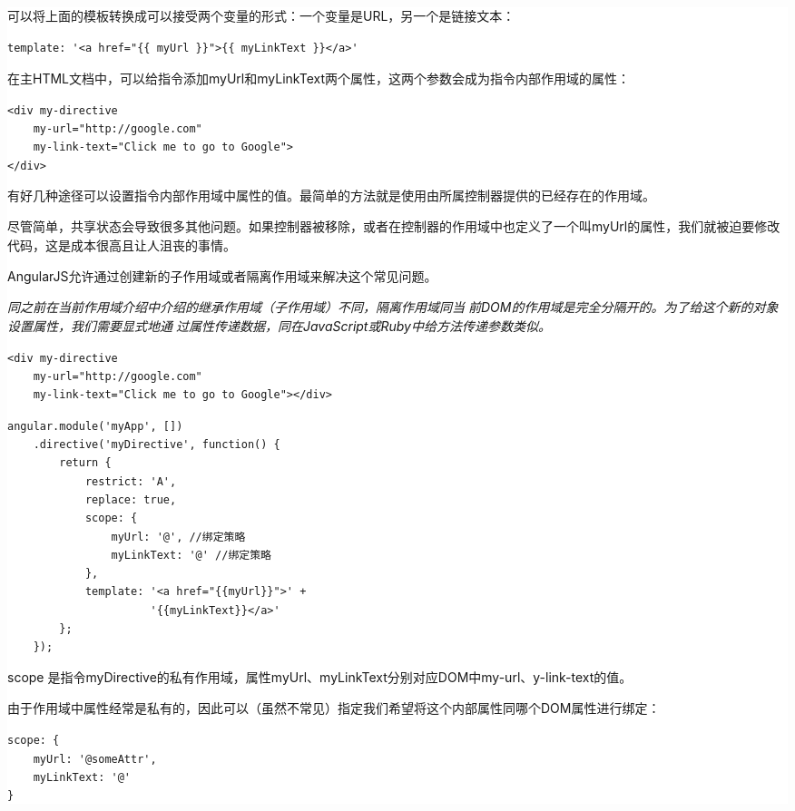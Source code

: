 可以将上面的模板转换成可以接受两个变量的形式：一个变量是URL，另一个是链接文本：

```
template: '<a href="{{ myUrl }}">{{ myLinkText }}</a>'
```

在主HTML文档中，可以给指令添加myUrl和myLinkText两个属性，这两个参数会成为指令内部作用域的属性：

```
<div my-directive
    my-url="http://google.com"
    my-link-text="Click me to go to Google">
</div>

```

有好几种途径可以设置指令内部作用域中属性的值。最简单的方法就是使用由所属控制器提供的已经存在的作用域。

尽管简单，共享状态会导致很多其他问题。如果控制器被移除，或者在控制器的作用域中也定义了一个叫myUrl的属性，我们就被迫要修改代码，这是成本很高且让人沮丧的事情。

AngularJS允许通过创建新的子作用域或者隔离作用域来解决这个常见问题。

*同之前在当前作用域介绍中介绍的继承作用域（子作用域）不同，隔离作用域同当
前DOM的作用域是完全分隔开的。为了给这个新的对象设置属性，我们需要显式地通
过属性传递数据，同在JavaScript或Ruby中给方法传递参数类似。*

```
<div my-directive
    my-url="http://google.com"
    my-link-text="Click me to go to Google"></div>
```

```
angular.module('myApp', [])
    .directive('myDirective', function() {
        return {
            restrict: 'A',
            replace: true,
            scope: {
                myUrl: '@', //绑定策略
                myLinkText: '@' //绑定策略
            },
            template: '<a href="{{myUrl}}">' +
                      '{{myLinkText}}</a>'
        };
    });
```

scope 是指令myDirective的私有作用域，属性myUrl、myLinkText分别对应DOM中my-url、y-link-text的值。

由于作用域中属性经常是私有的，因此可以（虽然不常见）指定我们希望将这个内部属性同哪个DOM属性进行绑定：

```
scope: {
    myUrl: '@someAttr',
    myLinkText: '@'
}

```
